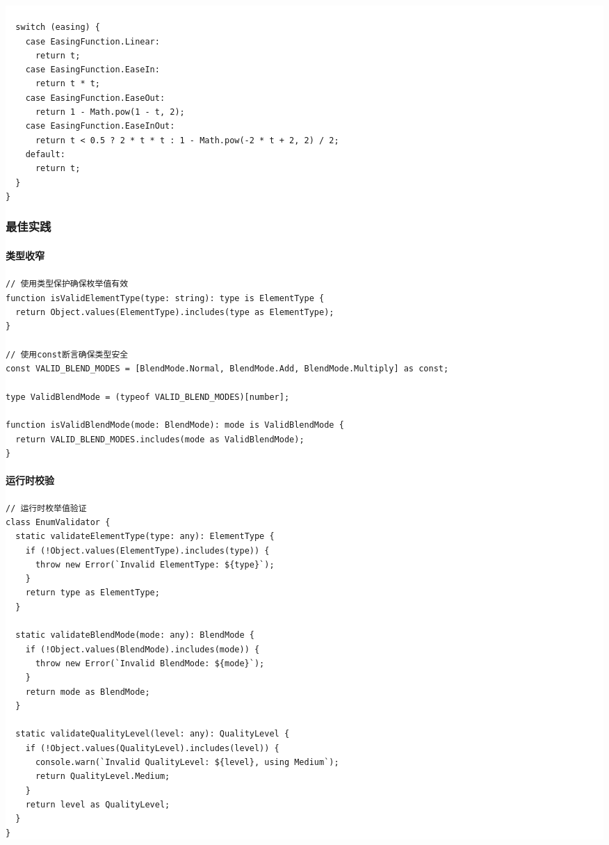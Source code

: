 ```tsx

  switch (easing) {
    case EasingFunction.Linear:
      return t;
    case EasingFunction.EaseIn:
      return t * t;
    case EasingFunction.EaseOut:
      return 1 - Math.pow(1 - t, 2);
    case EasingFunction.EaseInOut:
      return t < 0.5 ? 2 * t * t : 1 - Math.pow(-2 * t + 2, 2) / 2;
    default:
      return t;
  }
}
```

### 最佳实践

#### 类型收窄

```tsx
// 使用类型保护确保枚举值有效
function isValidElementType(type: string): type is ElementType {
  return Object.values(ElementType).includes(type as ElementType);
}

// 使用const断言确保类型安全
const VALID_BLEND_MODES = [BlendMode.Normal, BlendMode.Add, BlendMode.Multiply] as const;

type ValidBlendMode = (typeof VALID_BLEND_MODES)[number];

function isValidBlendMode(mode: BlendMode): mode is ValidBlendMode {
  return VALID_BLEND_MODES.includes(mode as ValidBlendMode);
}
```

#### 运行时校验

```tsx
// 运行时枚举值验证
class EnumValidator {
  static validateElementType(type: any): ElementType {
    if (!Object.values(ElementType).includes(type)) {
      throw new Error(`Invalid ElementType: ${type}`);
    }
    return type as ElementType;
  }

  static validateBlendMode(mode: any): BlendMode {
    if (!Object.values(BlendMode).includes(mode)) {
      throw new Error(`Invalid BlendMode: ${mode}`);
    }
    return mode as BlendMode;
  }

  static validateQualityLevel(level: any): QualityLevel {
    if (!Object.values(QualityLevel).includes(level)) {
      console.warn(`Invalid QualityLevel: ${level}, using Medium`);
      return QualityLevel.Medium;
    }
    return level as QualityLevel;
  }
}
```
